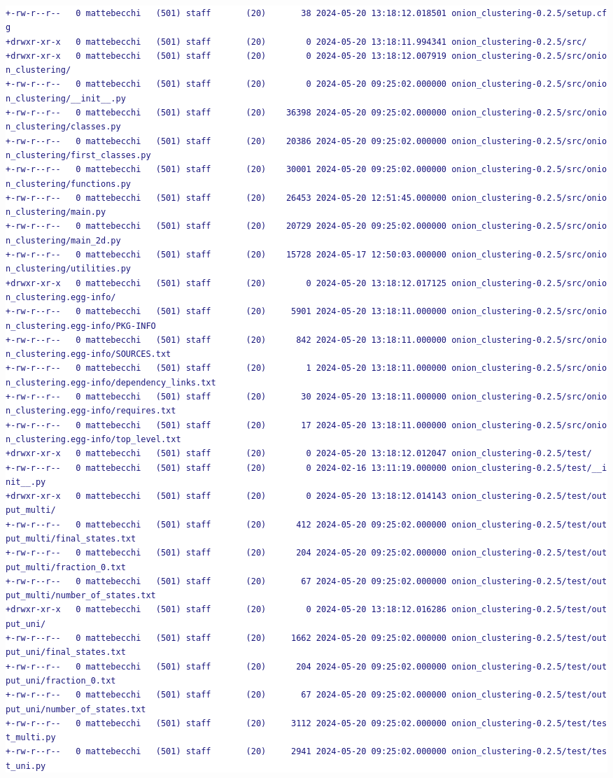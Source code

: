 ```diff
+-rw-r--r--   0 mattebecchi   (501) staff       (20)       38 2024-05-20 13:18:12.018501 onion_clustering-0.2.5/setup.cfg
+drwxr-xr-x   0 mattebecchi   (501) staff       (20)        0 2024-05-20 13:18:11.994341 onion_clustering-0.2.5/src/
+drwxr-xr-x   0 mattebecchi   (501) staff       (20)        0 2024-05-20 13:18:12.007919 onion_clustering-0.2.5/src/onion_clustering/
+-rw-r--r--   0 mattebecchi   (501) staff       (20)        0 2024-05-20 09:25:02.000000 onion_clustering-0.2.5/src/onion_clustering/__init__.py
+-rw-r--r--   0 mattebecchi   (501) staff       (20)    36398 2024-05-20 09:25:02.000000 onion_clustering-0.2.5/src/onion_clustering/classes.py
+-rw-r--r--   0 mattebecchi   (501) staff       (20)    20386 2024-05-20 09:25:02.000000 onion_clustering-0.2.5/src/onion_clustering/first_classes.py
+-rw-r--r--   0 mattebecchi   (501) staff       (20)    30001 2024-05-20 09:25:02.000000 onion_clustering-0.2.5/src/onion_clustering/functions.py
+-rw-r--r--   0 mattebecchi   (501) staff       (20)    26453 2024-05-20 12:51:45.000000 onion_clustering-0.2.5/src/onion_clustering/main.py
+-rw-r--r--   0 mattebecchi   (501) staff       (20)    20729 2024-05-20 09:25:02.000000 onion_clustering-0.2.5/src/onion_clustering/main_2d.py
+-rw-r--r--   0 mattebecchi   (501) staff       (20)    15728 2024-05-17 12:50:03.000000 onion_clustering-0.2.5/src/onion_clustering/utilities.py
+drwxr-xr-x   0 mattebecchi   (501) staff       (20)        0 2024-05-20 13:18:12.017125 onion_clustering-0.2.5/src/onion_clustering.egg-info/
+-rw-r--r--   0 mattebecchi   (501) staff       (20)     5901 2024-05-20 13:18:11.000000 onion_clustering-0.2.5/src/onion_clustering.egg-info/PKG-INFO
+-rw-r--r--   0 mattebecchi   (501) staff       (20)      842 2024-05-20 13:18:11.000000 onion_clustering-0.2.5/src/onion_clustering.egg-info/SOURCES.txt
+-rw-r--r--   0 mattebecchi   (501) staff       (20)        1 2024-05-20 13:18:11.000000 onion_clustering-0.2.5/src/onion_clustering.egg-info/dependency_links.txt
+-rw-r--r--   0 mattebecchi   (501) staff       (20)       30 2024-05-20 13:18:11.000000 onion_clustering-0.2.5/src/onion_clustering.egg-info/requires.txt
+-rw-r--r--   0 mattebecchi   (501) staff       (20)       17 2024-05-20 13:18:11.000000 onion_clustering-0.2.5/src/onion_clustering.egg-info/top_level.txt
+drwxr-xr-x   0 mattebecchi   (501) staff       (20)        0 2024-05-20 13:18:12.012047 onion_clustering-0.2.5/test/
+-rw-r--r--   0 mattebecchi   (501) staff       (20)        0 2024-02-16 13:11:19.000000 onion_clustering-0.2.5/test/__init__.py
+drwxr-xr-x   0 mattebecchi   (501) staff       (20)        0 2024-05-20 13:18:12.014143 onion_clustering-0.2.5/test/output_multi/
+-rw-r--r--   0 mattebecchi   (501) staff       (20)      412 2024-05-20 09:25:02.000000 onion_clustering-0.2.5/test/output_multi/final_states.txt
+-rw-r--r--   0 mattebecchi   (501) staff       (20)      204 2024-05-20 09:25:02.000000 onion_clustering-0.2.5/test/output_multi/fraction_0.txt
+-rw-r--r--   0 mattebecchi   (501) staff       (20)       67 2024-05-20 09:25:02.000000 onion_clustering-0.2.5/test/output_multi/number_of_states.txt
+drwxr-xr-x   0 mattebecchi   (501) staff       (20)        0 2024-05-20 13:18:12.016286 onion_clustering-0.2.5/test/output_uni/
+-rw-r--r--   0 mattebecchi   (501) staff       (20)     1662 2024-05-20 09:25:02.000000 onion_clustering-0.2.5/test/output_uni/final_states.txt
+-rw-r--r--   0 mattebecchi   (501) staff       (20)      204 2024-05-20 09:25:02.000000 onion_clustering-0.2.5/test/output_uni/fraction_0.txt
+-rw-r--r--   0 mattebecchi   (501) staff       (20)       67 2024-05-20 09:25:02.000000 onion_clustering-0.2.5/test/output_uni/number_of_states.txt
+-rw-r--r--   0 mattebecchi   (501) staff       (20)     3112 2024-05-20 09:25:02.000000 onion_clustering-0.2.5/test/test_multi.py
+-rw-r--r--   0 mattebecchi   (501) staff       (20)     2941 2024-05-20 09:25:02.000000 onion_clustering-0.2.5/test/test_uni.py
```
